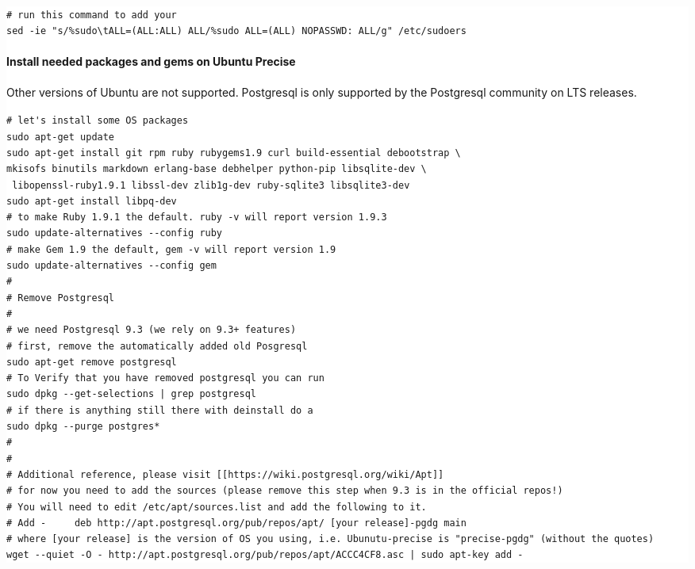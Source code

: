     # run this command to add your 
    sed -ie "s/%sudo\tALL=(ALL:ALL) ALL/%sudo ALL=(ALL) NOPASSWD: ALL/g" /etc/sudoers


#### Install needed packages and gems on Ubuntu Precise
Other versions of Ubuntu are not supported.  Postgresql is only supported by the Postgresql community on LTS releases.

    # let's install some OS packages
    sudo apt-get update
    sudo apt-get install git rpm ruby rubygems1.9 curl build-essential debootstrap \
    mkisofs binutils markdown erlang-base debhelper python-pip libsqlite-dev \
     libopenssl-ruby1.9.1 libssl-dev zlib1g-dev ruby-sqlite3 libsqlite3-dev
    sudo apt-get install libpq-dev
    # to make Ruby 1.9.1 the default. ruby -v will report version 1.9.3
    sudo update-alternatives --config ruby 
    # make Gem 1.9 the default, gem -v will report version 1.9
    sudo update-alternatives --config gem 
    #
    # Remove Postgresql
    #
    # we need Postgresql 9.3 (we rely on 9.3+ features)
    # first, remove the automatically added old Posgresql
    sudo apt-get remove postgresql
    # To Verify that you have removed postgresql you can run
    sudo dpkg --get-selections | grep postgresql
    # if there is anything still there with deinstall do a
    sudo dpkg --purge postgres* 
    #
    #
    # Additional reference, please visit [[https://wiki.postgresql.org/wiki/Apt]]
    # for now you need to add the sources (please remove this step when 9.3 is in the official repos!)
    # You will need to edit /etc/apt/sources.list and add the following to it.
    # Add -     deb http://apt.postgresql.org/pub/repos/apt/ [your release]-pgdg main
    # where [your release] is the version of OS you using, i.e. Ubunutu-precise is "precise-pgdg" (without the quotes)
    wget --quiet -O - http://apt.postgresql.org/pub/repos/apt/ACCC4CF8.asc | sudo apt-key add -